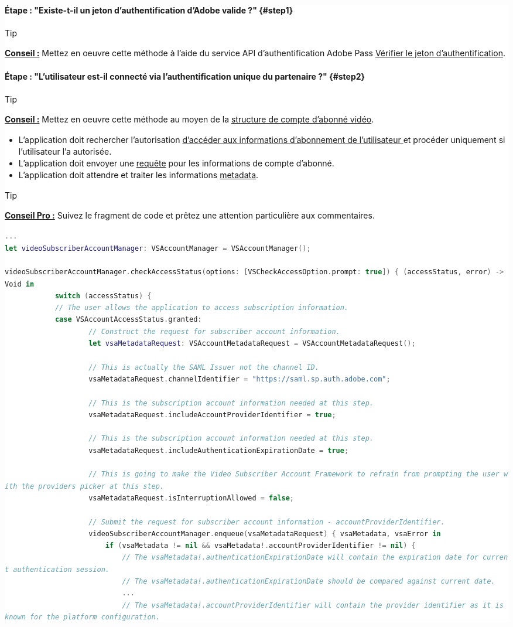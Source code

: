 #### Étape : &quot;Existe-t-il un jeton d’authentification d’Adobe valide ?&quot; {#step1}

>[!TIP]
>
> **<u>Conseil :</u>** Mettez en oeuvre cette méthode à l’aide du service API d’authentification Adobe Pass [Vérifier le jeton d’authentification](/help/authentication/check-authentication-token.md).

#### Étape : &quot;L’utilisateur est-il connecté via l’authentification unique du partenaire ?&quot; {#step2}

>[!TIP]
>
> **<u>Conseil :</u>** Mettez en oeuvre cette méthode au moyen de la [structure de compte d’abonné vidéo](https://developer.apple.com/documentation/videosubscriberaccount).

* L’application doit rechercher l’autorisation [d’accéder aux informations d’abonnement de l’utilisateur ](https://developer.apple.com/documentation/videosubscriberaccount/vsaccountmanager/1949763-checkaccessstatus) et procéder uniquement si l’utilisateur l’a autorisée.
* L’application doit envoyer une [requête](https://developer.apple.com/documentation/videosubscriberaccount/vsaccountmetadatarequest) pour les informations de compte d’abonné.
* L’application doit attendre et traiter les informations [metadata](https://developer.apple.com/documentation/videosubscriberaccount/vsaccountmetadata).

>[!TIP]
>
> **<u>Conseil Pro :</u>** Suivez le fragment de code et prêtez une attention particulière aux commentaires.

```swift
...
let videoSubscriberAccountManager: VSAccountManager = VSAccountManager();

videoSubscriberAccountManager.checkAccessStatus(options: [VSCheckAccessOption.prompt: true]) { (accessStatus, error) -> Void in
            switch (accessStatus) {
            // The user allows the application to access subscription information.
            case VSAccountAccessStatus.granted:
                    // Construct the request for subscriber account information.
                    let vsaMetadataRequest: VSAccountMetadataRequest = VSAccountMetadataRequest();

                    // This is actually the SAML Issuer not the channel ID.
                    vsaMetadataRequest.channelIdentifier = "https://saml.sp.auth.adobe.com";
    
                    // This is the subscription account information needed at this step.
                    vsaMetadataRequest.includeAccountProviderIdentifier = true;
                    
                    // This is the subscription account information needed at this step.
                    vsaMetadataRequest.includeAuthenticationExpirationDate = true;
                    
                    // This is going to make the Video Subscriber Account Framework to refrain from prompting the user with the providers picker at this step. 
                    vsaMetadataRequest.isInterruptionAllowed = false;
                    
                    // Submit the request for subscriber account information - accountProviderIdentifier.
                    videoSubscriberAccountManager.enqueue(vsaMetadataRequest) { vsaMetadata, vsaError in        
                        if (vsaMetadata != nil && vsaMetadata!.accountProviderIdentifier != nil) {
                            // The vsaMetadata!.authenticationExpirationDate will contain the expiration date for current authentication session.
                            // The vsaMetadata!.authenticationExpirationDate should be compared against current date.
                            ...
                            // The vsaMetadata!.accountProviderIdentifier will contain the provider identifier as it is known for the platform configuration.
```